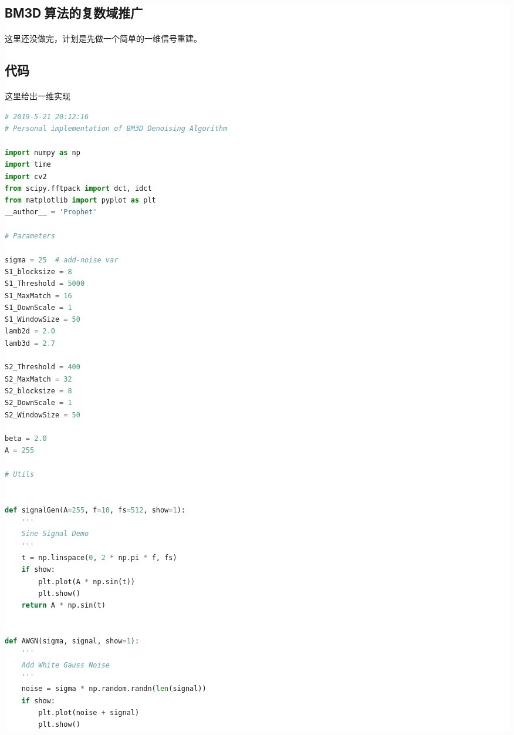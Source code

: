 


## BM3D 算法的复数域推广

这里还没做完，计划是先做一个简单的一维信号重建。



## 代码

这里给出一维实现

```python
# 2019-5-21 20:12:16
# Personal implementation of BM3D Denoising Algorithm

import numpy as np
import time
import cv2
from scipy.fftpack import dct, idct
from matplotlib import pyplot as plt
__author__ = 'Prophet'

# Parameters

sigma = 25  # add-noise var
S1_blocksize = 8
S1_Threshold = 5000
S1_MaxMatch = 16
S1_DownScale = 1
S1_WindowSize = 50
lamb2d = 2.0
lamb3d = 2.7

S2_Threshold = 400
S2_MaxMatch = 32
S2_blocksize = 8
S2_DownScale = 1
S2_WindowSize = 50

beta = 2.0
A = 255

# Utils


def signalGen(A=255, f=10, fs=512, show=1):
    '''
    Sine Signal Demo
    '''
    t = np.linspace(0, 2 * np.pi * f, fs)
    if show:
        plt.plot(A * np.sin(t))
        plt.show()
    return A * np.sin(t)


def AWGN(sigma, signal, show=1):
    '''
    Add White Gauss Noise
    '''
    noise = sigma * np.random.randn(len(signal))
    if show:
        plt.plot(noise + signal)
        plt.show()
```